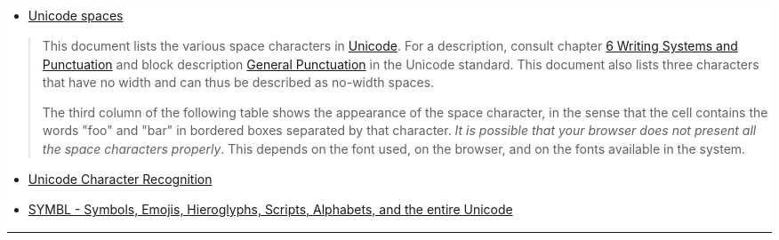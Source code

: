 * [Unicode spaces](https://www.jkorpela.fi/chars/spaces.html)
> This document lists the various space characters in [Unicode](https://www.jkorpela.fi/chars.html#10646).
> For a description, consult chapter [6 Writing Systems and Punctuation](http://www.unicode.org/versions/latest/ch06.pdf) and block description [General Punctuation](http://www.unicode.org/charts/PDF/U2000.pdf) in the Unicode standard.
> This document also lists three characters that have no width and can thus be described as no-width spaces.
> 
> The third column of the following table shows the appearance of the space character, in the sense that the cell contains the words "foo" and "bar" in bordered boxes separated by that character.
> *It is possible that your browser does not present all the space characters properly*.
> This depends on the font used, on the browser, and on the fonts available in the system.

* [Unicode Character Recognition](https://shapecatcher.com/index.html)

* [SYMBL - Symbols, Emojis, Hieroglyphs, Scripts, Alphabets, and the entire Unicode](https://symbl.cc/)

----

